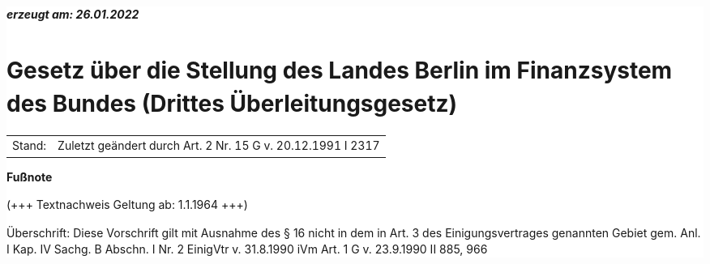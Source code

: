 <td colspan="2">

  
  

##### erzeugt am: 26.01.2022

</td>

</tr>

</table>

<span id="BJNR000010952.html"></span>

# Gesetz über die Stellung des Landes Berlin im Finanzsystem des Bundes (Drittes Überleitungsgesetz)

<div>

<div class="jnhtml">

|        |                                                             |
| ------ | ----------------------------------------------------------- |
| Stand: | Zuletzt geändert durch Art. 2 Nr. 15 G v. 20.12.1991 I 2317 |

</div>

</div>

<div>

  
**Fußnote**

<div class="jnhtml">

<div>

<div class="jurAbsatz">

(+++ Textnachweis Geltung ab: 1.1.1964 +++)

</div>

<div class="jurAbsatz">

  
Überschrift: Diese Vorschrift gilt mit Ausnahme des § 16 nicht in dem in
Art. 3 des Einigungsvertrages genannten Gebiet gem. Anl. I Kap. IV
Sachg. B Abschn. I Nr. 2 EinigVtr v. 31.8.1990 iVm Art. 1 G v. 23.9.1990
II 885, 966

</div>

</div>

</div>

</div>

<span id="BJNR000010952BJNE000101309.html"></span>
